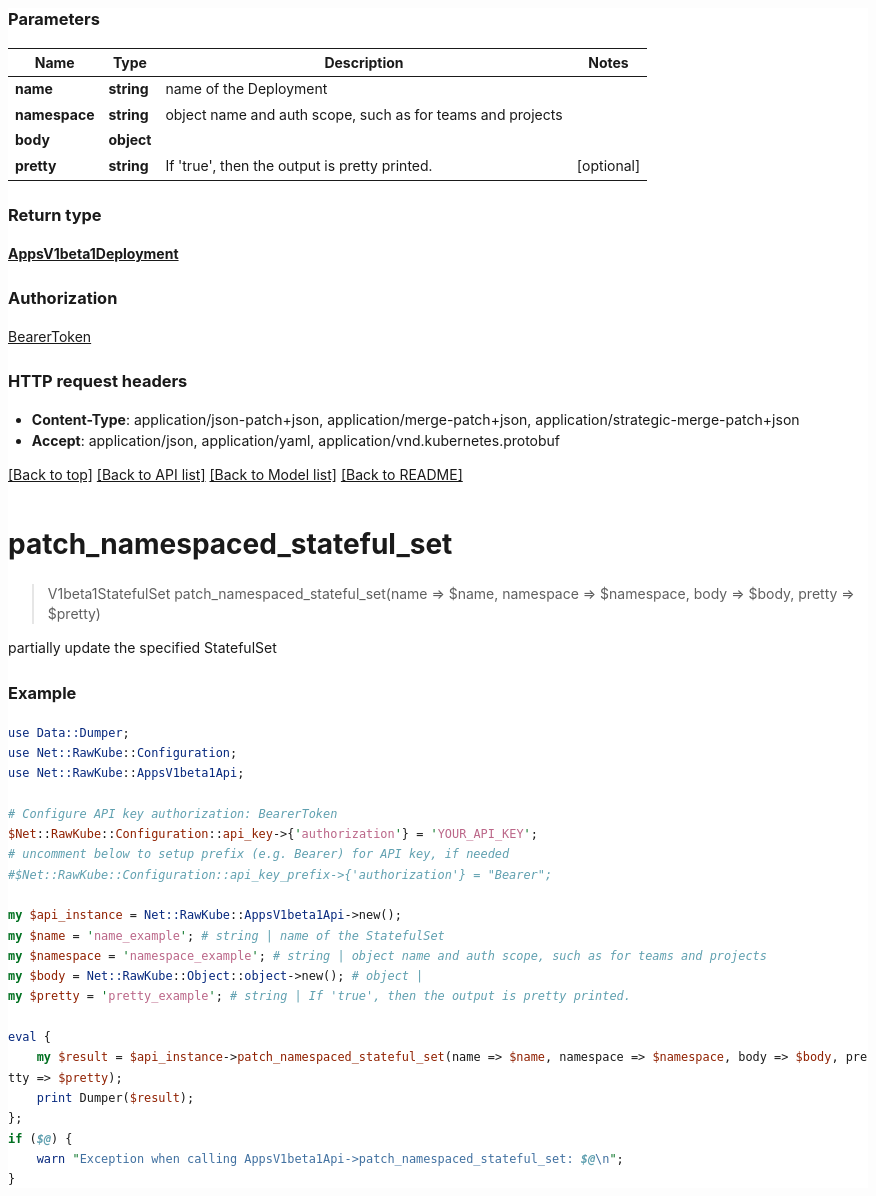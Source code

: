 ### Parameters

Name | Type | Description  | Notes
------------- | ------------- | ------------- | -------------
 **name** | **string**| name of the Deployment | 
 **namespace** | **string**| object name and auth scope, such as for teams and projects | 
 **body** | **object**|  | 
 **pretty** | **string**| If &#39;true&#39;, then the output is pretty printed. | [optional] 

### Return type

[**AppsV1beta1Deployment**](AppsV1beta1Deployment.md)

### Authorization

[BearerToken](../README.md#BearerToken)

### HTTP request headers

 - **Content-Type**: application/json-patch+json, application/merge-patch+json, application/strategic-merge-patch+json
 - **Accept**: application/json, application/yaml, application/vnd.kubernetes.protobuf

[[Back to top]](#) [[Back to API list]](../README.md#documentation-for-api-endpoints) [[Back to Model list]](../README.md#documentation-for-models) [[Back to README]](../README.md)

# **patch_namespaced_stateful_set**
> V1beta1StatefulSet patch_namespaced_stateful_set(name => $name, namespace => $namespace, body => $body, pretty => $pretty)



partially update the specified StatefulSet

### Example 
```perl
use Data::Dumper;
use Net::RawKube::Configuration;
use Net::RawKube::AppsV1beta1Api;

# Configure API key authorization: BearerToken
$Net::RawKube::Configuration::api_key->{'authorization'} = 'YOUR_API_KEY';
# uncomment below to setup prefix (e.g. Bearer) for API key, if needed
#$Net::RawKube::Configuration::api_key_prefix->{'authorization'} = "Bearer";

my $api_instance = Net::RawKube::AppsV1beta1Api->new();
my $name = 'name_example'; # string | name of the StatefulSet
my $namespace = 'namespace_example'; # string | object name and auth scope, such as for teams and projects
my $body = Net::RawKube::Object::object->new(); # object | 
my $pretty = 'pretty_example'; # string | If 'true', then the output is pretty printed.

eval { 
    my $result = $api_instance->patch_namespaced_stateful_set(name => $name, namespace => $namespace, body => $body, pretty => $pretty);
    print Dumper($result);
};
if ($@) {
    warn "Exception when calling AppsV1beta1Api->patch_namespaced_stateful_set: $@\n";
}
```
